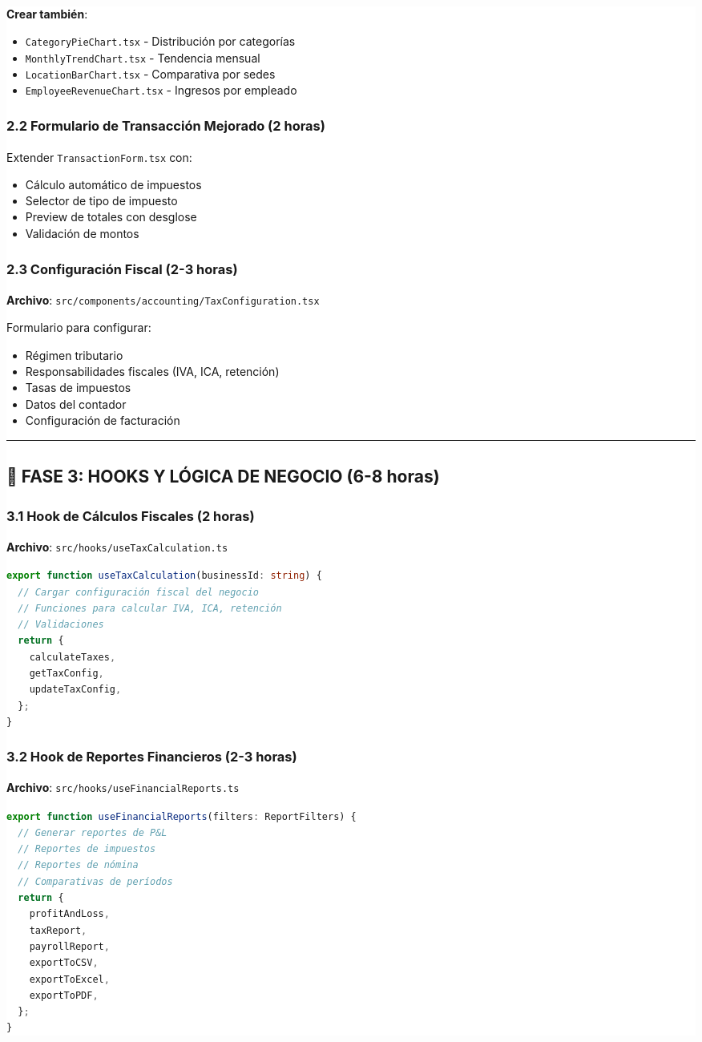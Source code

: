 **Crear también**:
- `CategoryPieChart.tsx` - Distribución por categorías
- `MonthlyTrendChart.tsx` - Tendencia mensual
- `LocationBarChart.tsx` - Comparativa por sedes
- `EmployeeRevenueChart.tsx` - Ingresos por empleado

### 2.2 Formulario de Transacción Mejorado (2 horas)

Extender `TransactionForm.tsx` con:
- Cálculo automático de impuestos
- Selector de tipo de impuesto
- Preview de totales con desglose
- Validación de montos

### 2.3 Configuración Fiscal (2-3 horas)

**Archivo**: `src/components/accounting/TaxConfiguration.tsx`

Formulario para configurar:
- Régimen tributario
- Responsabilidades fiscales (IVA, ICA, retención)
- Tasas de impuestos
- Datos del contador
- Configuración de facturación

---

## 🔧 FASE 3: HOOKS Y LÓGICA DE NEGOCIO (6-8 horas)

### 3.1 Hook de Cálculos Fiscales (2 horas)

**Archivo**: `src/hooks/useTaxCalculation.ts`

```typescript
export function useTaxCalculation(businessId: string) {
  // Cargar configuración fiscal del negocio
  // Funciones para calcular IVA, ICA, retención
  // Validaciones
  return {
    calculateTaxes,
    getTaxConfig,
    updateTaxConfig,
  };
}
```

### 3.2 Hook de Reportes Financieros (2-3 horas)

**Archivo**: `src/hooks/useFinancialReports.ts`

```typescript
export function useFinancialReports(filters: ReportFilters) {
  // Generar reportes de P&L
  // Reportes de impuestos
  // Reportes de nómina
  // Comparativas de períodos
  return {
    profitAndLoss,
    taxReport,
    payrollReport,
    exportToCSV,
    exportToExcel,
    exportToPDF,
  };
}
```
